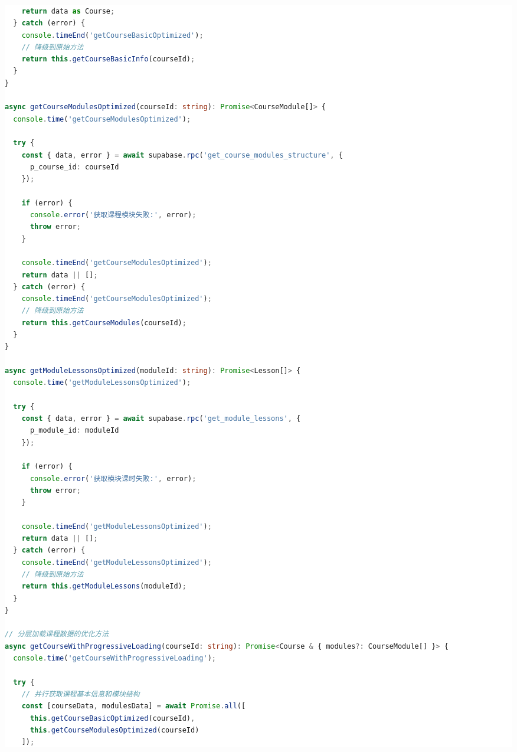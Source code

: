 ```typescript
    return data as Course;
  } catch (error) {
    console.timeEnd('getCourseBasicOptimized');
    // 降级到原始方法
    return this.getCourseBasicInfo(courseId);
  }
}

async getCourseModulesOptimized(courseId: string): Promise<CourseModule[]> {
  console.time('getCourseModulesOptimized');
  
  try {
    const { data, error } = await supabase.rpc('get_course_modules_structure', {
      p_course_id: courseId
    });
    
    if (error) {
      console.error('获取课程模块失败:', error);
      throw error;
    }
    
    console.timeEnd('getCourseModulesOptimized');
    return data || [];
  } catch (error) {
    console.timeEnd('getCourseModulesOptimized');
    // 降级到原始方法
    return this.getCourseModules(courseId);
  }
}

async getModuleLessonsOptimized(moduleId: string): Promise<Lesson[]> {
  console.time('getModuleLessonsOptimized');
  
  try {
    const { data, error } = await supabase.rpc('get_module_lessons', {
      p_module_id: moduleId
    });
    
    if (error) {
      console.error('获取模块课时失败:', error);
      throw error;
    }
    
    console.timeEnd('getModuleLessonsOptimized');
    return data || [];
  } catch (error) {
    console.timeEnd('getModuleLessonsOptimized');
    // 降级到原始方法
    return this.getModuleLessons(moduleId);
  }
}

// 分层加载课程数据的优化方法
async getCourseWithProgressiveLoading(courseId: string): Promise<Course & { modules?: CourseModule[] }> {
  console.time('getCourseWithProgressiveLoading');
  
  try {
    // 并行获取课程基本信息和模块结构
    const [courseData, modulesData] = await Promise.all([
      this.getCourseBasicOptimized(courseId),
      this.getCourseModulesOptimized(courseId)
    ]);
```